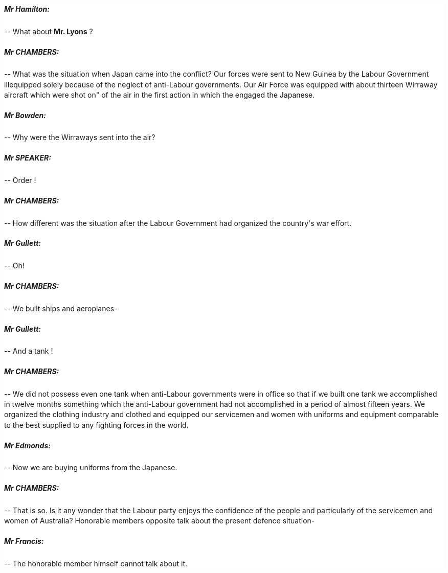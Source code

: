 ##### Mr Hamilton:

--  What about  **Mr. Lyons**  ? 

##### Mr CHAMBERS:

-- What was the situation when Japan came into the conflict? Our forces were sent to New Guinea by the Labour Government illequipped solely because of the neglect of anti-Labour governments. Our Air Force was equipped with about thirteen Wirraway aircraft which were shot on" of the air in the first action in which the engaged the Japanese. 

##### Mr Bowden:

--  Why were the Wirraways sent into the air? 

##### Mr SPEAKER:

-- Order ! 

##### Mr CHAMBERS:

-- How different was the situation after the Labour Government had organized the country's war effort. 

##### Mr Gullett:

-- Oh! 

##### Mr CHAMBERS:

-- We built ships and aeroplanes- 

##### Mr Gullett:

-- And a tank ! 

##### Mr CHAMBERS:

-- We did not possess even one tank when anti-Labour governments were in office so that if we built one tank we accomplished in twelve months something which the anti-Labour government had not accomplished in a period of almost fifteen years. We organized the clothing industry and clothed and equipped our servicemen and women with uniforms and equipment comparable to the best supplied to any fighting forces in the world. 

##### Mr Edmonds:

-- Now we are buying uniforms from the Japanese. 

##### Mr CHAMBERS:

-- That is so. Is it any wonder that the Labour party enjoys the confidence of the people and particularly of the servicemen and women of Australia? Honorable members opposite talk about the present defence situation- 

##### Mr Francis:

-- The honorable member himself cannot talk about it. 
